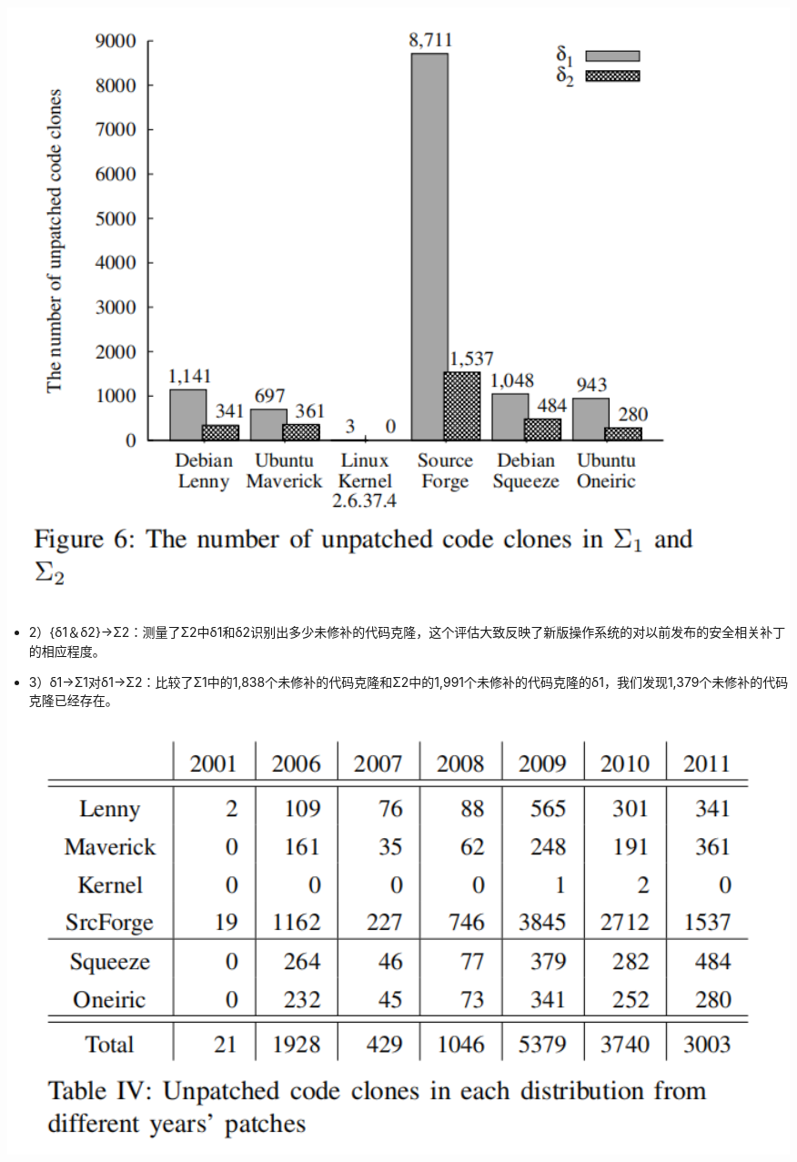   ![1568985338433](https://github.com/sunSUNQ/Paper_reading/raw/master/ReDeBug%20Finding%20Unpatched%20Code%20Clones%20in%20Entire%20OS%20Distributions/image/1568985338433.png) 

- 2）{δ1＆δ2}→Σ2：测量了Σ2中δ1和δ2识别出多少未修补的代码克隆，这个评估大致反映了新版操作系统的对以前发布的安全相关补丁的相应程度。 

- 3）δ1→Σ1对δ1→Σ2：比较了Σ1中的1,838个未修补的代码克隆和Σ2中的1,991个未修补的代码克隆的δ1，我们发现1,379个未修补的代码克隆已经存在。

  ![1568985357772](https://github.com/sunSUNQ/Paper_reading/raw/master/ReDeBug%20Finding%20Unpatched%20Code%20Clones%20in%20Entire%20OS%20Distributions/image/1568985357772.png)
